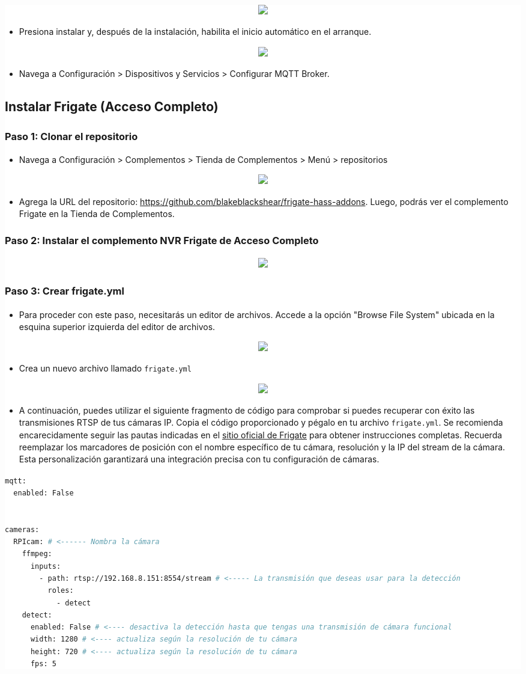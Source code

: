 <center><img width={1000} src="https://files.seeedstudio.com/wiki/ReTerminal/frigate/mqqt.png" /></center>

- Presiona instalar y, después de la instalación, habilita el inicio automático en el arranque.
  
<center><img width={1000} src="https://files.seeedstudio.com/wiki/ReTerminal/frigate/frigate1.PNG" /></center>

- Navega a Configuración > Dispositivos y Servicios > Configurar MQTT Broker.

## Instalar Frigate (Acceso Completo)

### Paso 1: Clonar el repositorio

- Navega a Configuración > Complementos > Tienda de Complementos > Menú > repositorios
  
<center><img width={1000} src="https://files.seeedstudio.com/wiki/ReTerminal/frigate/step1.png" /></center>

- Agrega la URL del repositorio: https://github.com/blakeblackshear/frigate-hass-addons. Luego, podrás ver el complemento Frigate en la Tienda de Complementos.

### Paso 2: Instalar el complemento NVR Frigate de Acceso Completo

<center><img width={1000} src="https://files.seeedstudio.com/wiki/ReTerminal/frigate/frigate3.PNG" /></center>

### Paso 3: Crear frigate.yml

- Para proceder con este paso, necesitarás un editor de archivos. Accede a la opción "Browse File System" ubicada en la esquina superior izquierda del editor de archivos.
  
<center><img width={1000} src="https://files.seeedstudio.com/wiki/ReTerminal/frigate/fileeditor1.png" /></center>

- Crea un nuevo archivo llamado `frigate.yml`
  
<center><img width={1000} src="https://files.seeedstudio.com/wiki/ReTerminal/frigate/fileeditor2.png" /></center>

- A continuación, puedes utilizar el siguiente fragmento de código para comprobar si puedes recuperar con éxito las transmisiones RTSP de tus cámaras IP. Copia el código proporcionado y pégalo en tu archivo `frigate.yml`. Se recomienda encarecidamente seguir las pautas indicadas en el [sitio oficial de Frigate](https://docs.frigate.video/guides/getting_started) para obtener instrucciones completas. Recuerda reemplazar los marcadores de posición con el nombre específico de tu cámara, resolución y la IP del stream de la cámara. Esta personalización garantizará una integración precisa con tu configuración de cámaras.

```sh
mqtt:
  enabled: False
  

cameras:
  RPIcam: # <------ Nombra la cámara
    ffmpeg:
      inputs:
        - path: rtsp://192.168.8.151:8554/stream # <----- La transmisión que deseas usar para la detección
          roles:
            - detect
    detect:
      enabled: False # <---- desactiva la detección hasta que tengas una transmisión de cámara funcional
      width: 1280 # <---- actualiza según la resolución de tu cámara
      height: 720 # <---- actualiza según la resolución de tu cámara
      fps: 5
```
